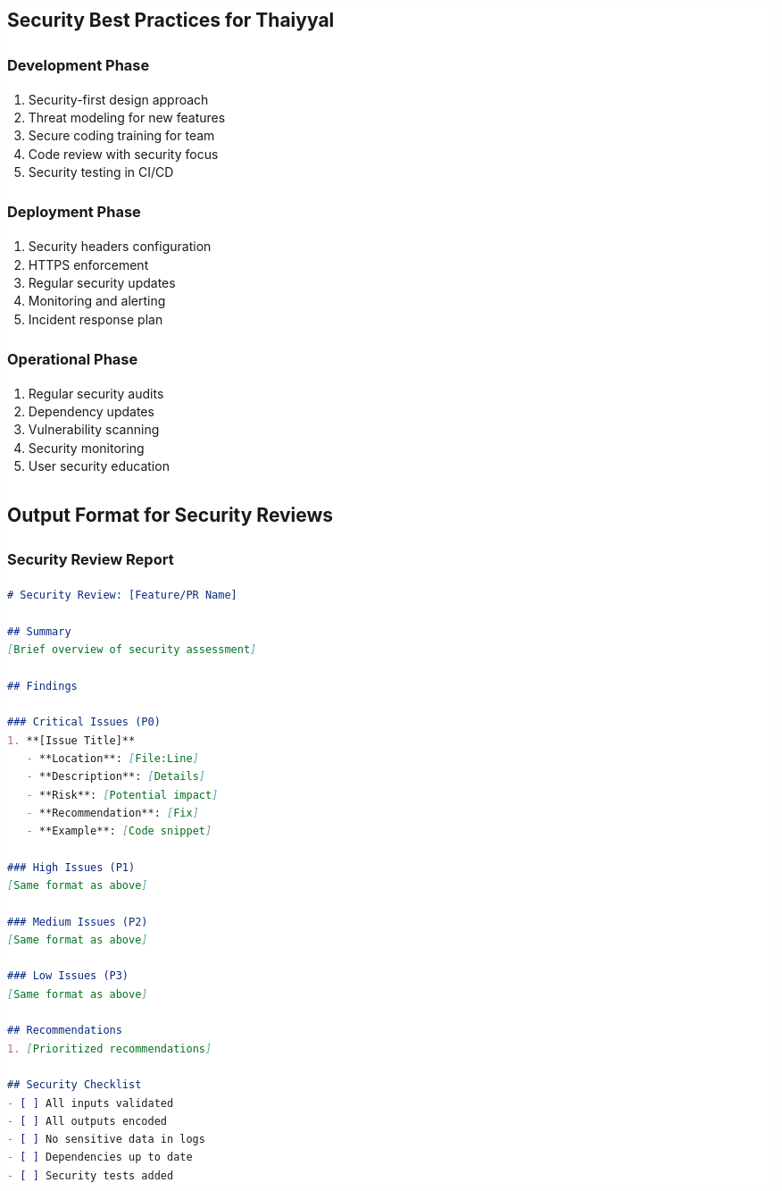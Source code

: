 ## Security Best Practices for Thaiyyal

### Development Phase
1. Security-first design approach
2. Threat modeling for new features
3. Secure coding training for team
4. Code review with security focus
5. Security testing in CI/CD

### Deployment Phase
1. Security headers configuration
2. HTTPS enforcement
3. Regular security updates
4. Monitoring and alerting
5. Incident response plan

### Operational Phase
1. Regular security audits
2. Dependency updates
3. Vulnerability scanning
4. Security monitoring
5. User security education

## Output Format for Security Reviews

### Security Review Report

```markdown
# Security Review: [Feature/PR Name]

## Summary
[Brief overview of security assessment]

## Findings

### Critical Issues (P0)
1. **[Issue Title]**
   - **Location**: [File:Line]
   - **Description**: [Details]
   - **Risk**: [Potential impact]
   - **Recommendation**: [Fix]
   - **Example**: [Code snippet]

### High Issues (P1)
[Same format as above]

### Medium Issues (P2)
[Same format as above]

### Low Issues (P3)
[Same format as above]

## Recommendations
1. [Prioritized recommendations]

## Security Checklist
- [ ] All inputs validated
- [ ] All outputs encoded
- [ ] No sensitive data in logs
- [ ] Dependencies up to date
- [ ] Security tests added
```